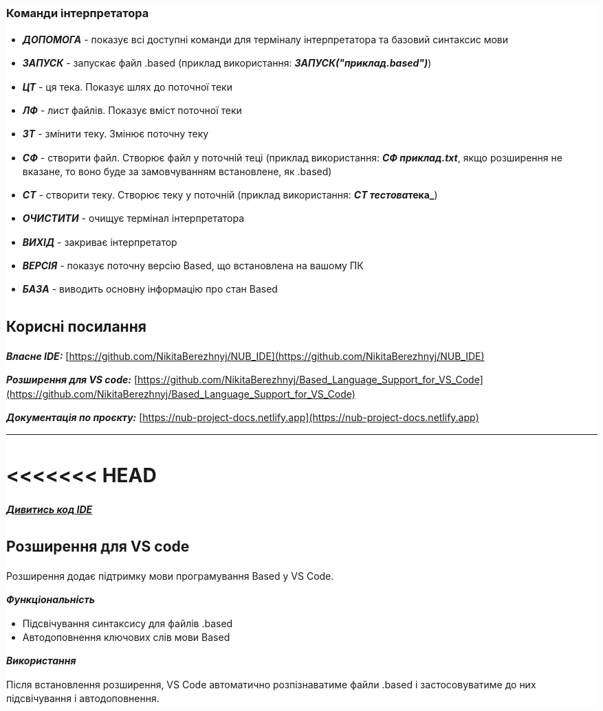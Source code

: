 ```python
```

### Команди інтерпретатора

- **_ДОПОМОГА_** - показує всі доступні команди для терміналу інтерпретатора та базовий синтаксис мови

- **_ЗАПУСК_** - запускає файл .based (приклад використання: **_ЗАПУСК("приклад.based")_**)

- **_ЦТ_** - ця тека. Показує шлях до поточної теки

- **_ЛФ_** - лист файлів. Показує вміст поточної теки

- **_ЗТ_** - змінити теку. Змінює поточну теку

- **_СФ_** - створити файл. Створює файл у поточній теці (приклад використання: **_СФ приклад.txt_**, якщо розширення не вказане, то воно буде за замовчуванням встановлене, як .based)

- **_СТ_** - створити теку. Створює теку у поточній (приклад використання: ***СТ тестова*тека\_**)

- **_ОЧИСТИТИ_** - очищує термінал інтерпретатора

- **_ВИХІД_** - закриває інтерпретатор

- **_ВЕРСІЯ_** - показує поточну версію Based, що встановлена на вашому ПК

- **_БАЗА_** - виводить основну інформацію про стан Based

## Корисні посилання

**_Власне IDE:_** [https://github.com/NikitaBerezhnyj/NUB_IDE](https://github.com/NikitaBerezhnyj/NUB_IDE)

**_Розширення для VS code:_** [https://github.com/NikitaBerezhnyj/Based_Language_Support_for_VS_Code](https://github.com/NikitaBerezhnyj/Based_Language_Support_for_VS_Code)

**_Документація по проєкту:_** [https://nub-project-docs.netlify.app](https://nub-project-docs.netlify.app)

---

# <<<<<<< HEAD

**_[Дивитись код IDE](https://github.com/NikitaBerezhnyj/NUB_IDE)_**

## Розширення для VS code

Розширення додає підтримку мови програмування Based у VS Code.

**_Функціональність_**

- Підсвічування синтаксису для файлів .based
- Автодоповнення ключових слів мови Based

**_Використання_**

Після встановлення розширення, VS Code автоматично розпізнаватиме файли .based і застосовуватиме до них підсвічування і автодоповнення.

